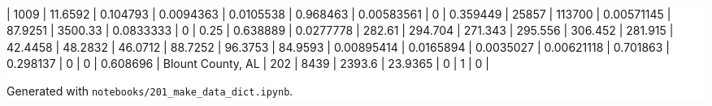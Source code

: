|   1009 |        11.6592 |    0.104793  |    0.0094363  |  0.0105538 |   0.968463 |  0.00583561 | 0          |                 0.359449 |                 25857 |                  113700 | 0.00571145 |                 87.9251 |        3500.33 |          0.0833333 |          0         |           0.25     |           0.638889 |          0.0277778 |          282.61  |                 294.704 |                 271.343 |          295.556 |                 306.452 |                 281.915 |         42.4458 |                48.2832 |                46.0712 |         88.7252 |                96.3753 |                84.9593 |      0.00895414 |              0.0165894 |             0.0035027  |          0.00621118 |        0.701863 |        0.298137 |       0          |                  0 |         0.608696 | Blount County, AL  |      202 |         8439 |       2393.6 |             23.9365 |               0 |           1 |          0 |


Generated with `notebooks/201_make_data_dict.ipynb`.
